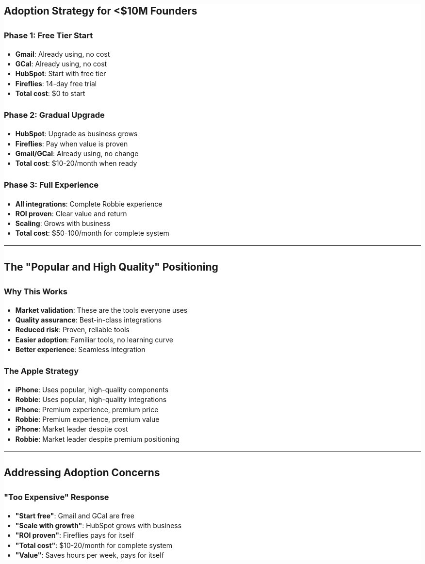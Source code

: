 
## **Adoption Strategy for <$10M Founders**

### **Phase 1: Free Tier Start**
- **Gmail**: Already using, no cost
- **GCal**: Already using, no cost
- **HubSpot**: Start with free tier
- **Fireflies**: 14-day free trial
- **Total cost**: $0 to start

### **Phase 2: Gradual Upgrade**
- **HubSpot**: Upgrade as business grows
- **Fireflies**: Pay when value is proven
- **Gmail/GCal**: Already using, no change
- **Total cost**: $10-20/month when ready

### **Phase 3: Full Experience**
- **All integrations**: Complete Robbie experience
- **ROI proven**: Clear value and return
- **Scaling**: Grows with business
- **Total cost**: $50-100/month for complete system

---

## **The "Popular and High Quality" Positioning**

### **Why This Works**
- **Market validation**: These are the tools everyone uses
- **Quality assurance**: Best-in-class integrations
- **Reduced risk**: Proven, reliable tools
- **Easier adoption**: Familiar tools, no learning curve
- **Better experience**: Seamless integration

### **The Apple Strategy**
- **iPhone**: Uses popular, high-quality components
- **Robbie**: Uses popular, high-quality integrations
- **iPhone**: Premium experience, premium price
- **Robbie**: Premium experience, premium value
- **iPhone**: Market leader despite cost
- **Robbie**: Market leader despite premium positioning

---

## **Addressing Adoption Concerns**

### **"Too Expensive" Response**
- **"Start free"**: Gmail and GCal are free
- **"Scale with growth"**: HubSpot grows with business
- **"ROI proven"**: Fireflies pays for itself
- **"Total cost"**: $10-20/month for complete system
- **"Value"**: Saves hours per week, pays for itself
